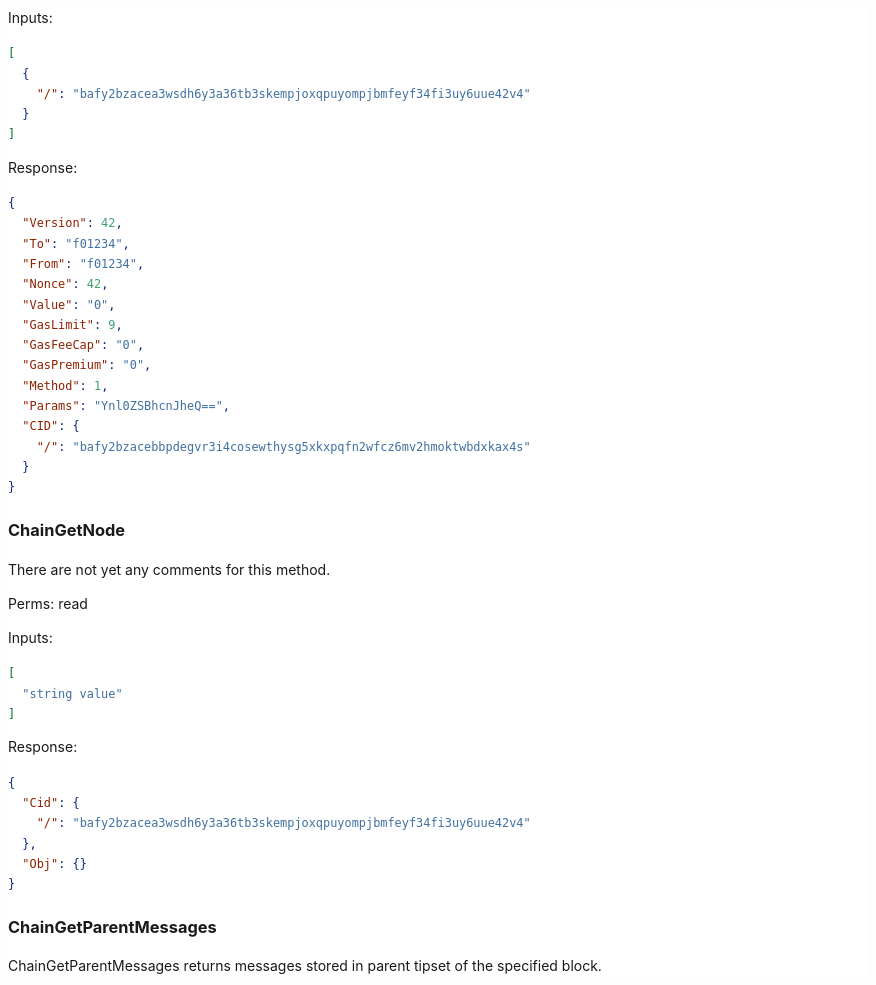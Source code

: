 Inputs:
```json
[
  {
    "/": "bafy2bzacea3wsdh6y3a36tb3skempjoxqpuyompjbmfeyf34fi3uy6uue42v4"
  }
]
```

Response:
```json
{
  "Version": 42,
  "To": "f01234",
  "From": "f01234",
  "Nonce": 42,
  "Value": "0",
  "GasLimit": 9,
  "GasFeeCap": "0",
  "GasPremium": "0",
  "Method": 1,
  "Params": "Ynl0ZSBhcnJheQ==",
  "CID": {
    "/": "bafy2bzacebbpdegvr3i4cosewthysg5xkxpqfn2wfcz6mv2hmoktwbdxkax4s"
  }
}
```

### ChainGetNode
There are not yet any comments for this method.

Perms: read

Inputs:
```json
[
  "string value"
]
```

Response:
```json
{
  "Cid": {
    "/": "bafy2bzacea3wsdh6y3a36tb3skempjoxqpuyompjbmfeyf34fi3uy6uue42v4"
  },
  "Obj": {}
}
```

### ChainGetParentMessages
ChainGetParentMessages returns messages stored in parent tipset of the
specified block.
